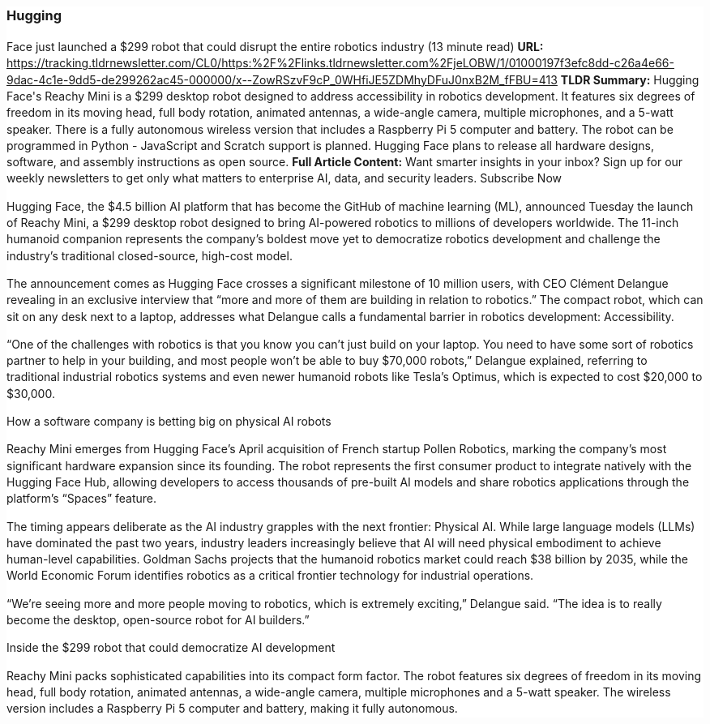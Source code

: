 ### Hugging
 Face just launched a $299 robot that could disrupt the entire robotics industry (13 minute read)
**URL:** https://tracking.tldrnewsletter.com/CL0/https:%2F%2Flinks.tldrnewsletter.com%2FjeLOBW/1/01000197f3efc8dd-c26a4e66-9dac-4c1e-9dd5-de299262ac45-000000/x--ZowRSzvF9cP_0WHfiJE5ZDMhyDFuJ0nxB2M_fFBU=413
**TLDR Summary:** Hugging Face's Reachy Mini is a $299 desktop robot designed to address accessibility in robotics development. It features six degrees of freedom in its moving head, full body rotation, animated antennas, a wide-angle camera, multiple microphones, and a 5-watt speaker. There is a fully autonomous wireless version that includes a Raspberry Pi 5 computer and battery. The robot can be programmed in Python - JavaScript and Scratch support is planned. Hugging Face plans to release all hardware designs, software, and assembly instructions as open source.
**Full Article Content:**
Want smarter insights in your inbox? Sign up for our weekly newsletters to get only what matters to enterprise AI, data, and security leaders. Subscribe Now

Hugging Face, the $4.5 billion AI platform that has become the GitHub of machine learning (ML), announced Tuesday the launch of Reachy Mini, a $299 desktop robot designed to bring AI-powered robotics to millions of developers worldwide. The 11-inch humanoid companion represents the company’s boldest move yet to democratize robotics development and challenge the industry’s traditional closed-source, high-cost model.

The announcement comes as Hugging Face crosses a significant milestone of 10 million users, with CEO Clément Delangue revealing in an exclusive interview that “more and more of them are building in relation to robotics.” The compact robot, which can sit on any desk next to a laptop, addresses what Delangue calls a fundamental barrier in robotics development: Accessibility.

“One of the challenges with robotics is that you know you can’t just build on your laptop. You need to have some sort of robotics partner to help in your building, and most people won’t be able to buy $70,000 robots,” Delangue explained, referring to traditional industrial robotics systems and even newer humanoid robots like Tesla’s Optimus, which is expected to cost $20,000 to $30,000.

How a software company is betting big on physical AI robots

Reachy Mini emerges from Hugging Face’s April acquisition of French startup Pollen Robotics, marking the company’s most significant hardware expansion since its founding. The robot represents the first consumer product to integrate natively with the Hugging Face Hub, allowing developers to access thousands of pre-built AI models and share robotics applications through the platform’s “Spaces” feature.

The timing appears deliberate as the AI industry grapples with the next frontier: Physical AI. While large language models (LLMs) have dominated the past two years, industry leaders increasingly believe that AI will need physical embodiment to achieve human-level capabilities. Goldman Sachs projects that the humanoid robotics market could reach $38 billion by 2035, while the World Economic Forum identifies robotics as a critical frontier technology for industrial operations.

“We’re seeing more and more people moving to robotics, which is extremely exciting,” Delangue said. “The idea is to really become the desktop, open-source robot for AI builders.”

Inside the $299 robot that could democratize AI development

Reachy Mini packs sophisticated capabilities into its compact form factor. The robot features six degrees of freedom in its moving head, full body rotation, animated antennas, a wide-angle camera, multiple microphones and a 5-watt speaker. The wireless version includes a Raspberry Pi 5 computer and battery, making it fully autonomous.
